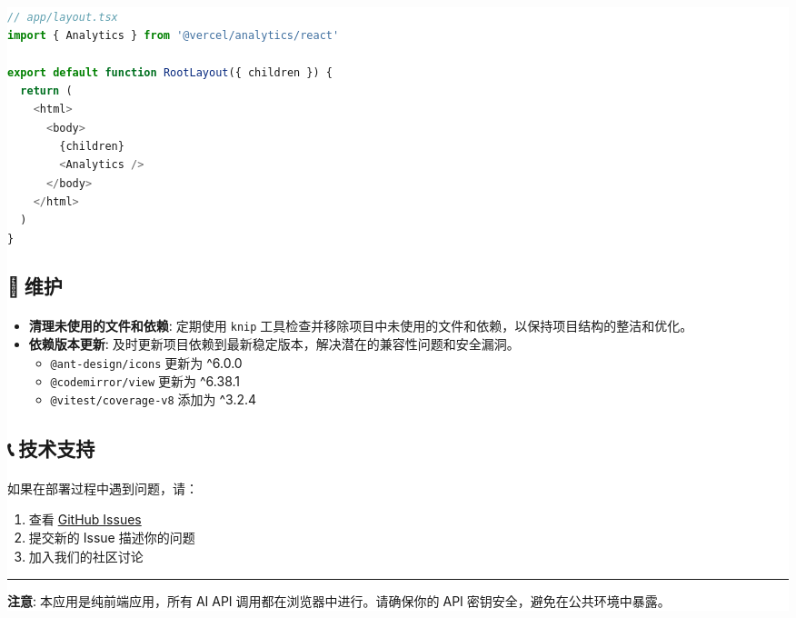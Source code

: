 ```javascript
// app/layout.tsx
import { Analytics } from '@vercel/analytics/react'

export default function RootLayout({ children }) {
  return (
    <html>
      <body>
        {children}
        <Analytics />
      </body>
    </html>
  )
}
```

## 🧹 维护

- **清理未使用的文件和依赖**: 定期使用 `knip` 工具检查并移除项目中未使用的文件和依赖，以保持项目结构的整洁和优化。
- **依赖版本更新**: 及时更新项目依赖到最新稳定版本，解决潜在的兼容性问题和安全漏洞。
  - `@ant-design/icons` 更新为 ^6.0.0
  - `@codemirror/view` 更新为 ^6.38.1
  - `@vitest/coverage-v8` 添加为 ^3.2.4

## 📞 技术支持

如果在部署过程中遇到问题，请：

1. 查看 [GitHub Issues](https://github.com/echoVic/flow-ai/issues)
2. 提交新的 Issue 描述你的问题
3. 加入我们的社区讨论

---

**注意**: 本应用是纯前端应用，所有 AI API 调用都在浏览器中进行。请确保你的 API 密钥安全，避免在公共环境中暴露。
